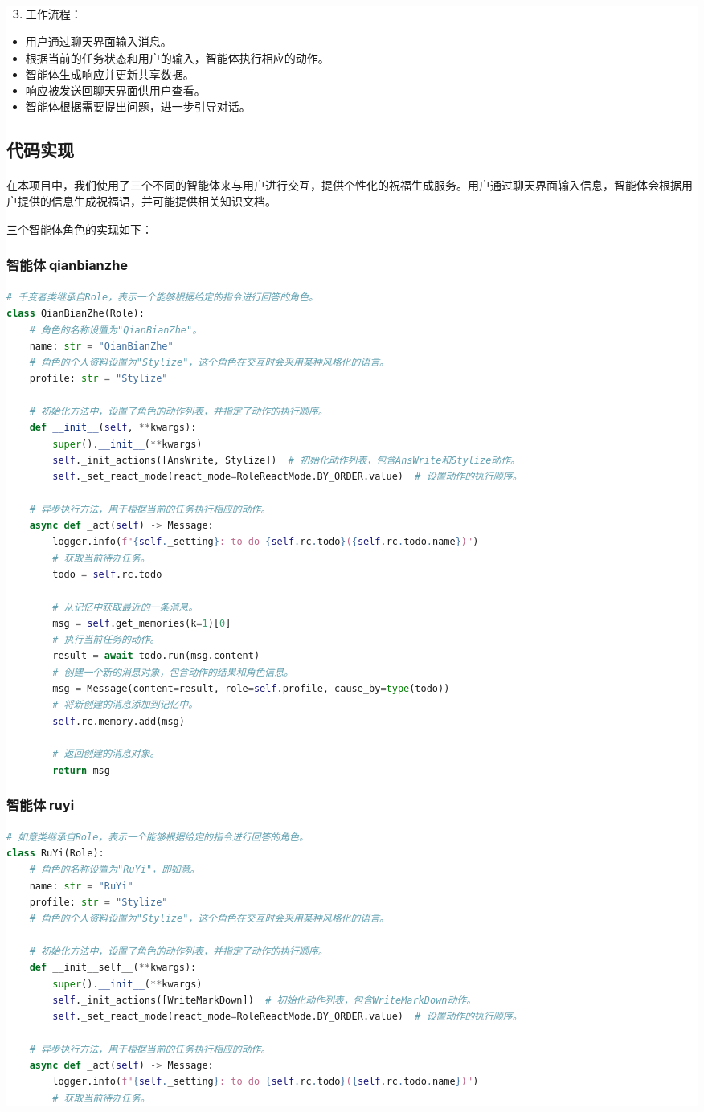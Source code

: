 3. 工作流程：
- 用户通过聊天界面输入消息。
- 根据当前的任务状态和用户的输入，智能体执行相应的动作。
- 智能体生成响应并更新共享数据。
- 响应被发送回聊天界面供用户查看。
- 智能体根据需要提出问题，进一步引导对话。

## 代码实现
在本项目中，我们使用了三个不同的智能体来与用户进行交互，提供个性化的祝福生成服务。用户通过聊天界面输入信息，智能体会根据用户提供的信息生成祝福语，并可能提供相关知识文档。

三个智能体角色的实现如下：
### 智能体 qianbianzhe
```python
# 千变者类继承自Role，表示一个能够根据给定的指令进行回答的角色。
class QianBianZhe(Role):
    # 角色的名称设置为"QianBianZhe"。
    name: str = "QianBianZhe"
    # 角色的个人资料设置为"Stylize"，这个角色在交互时会采用某种风格化的语言。
    profile: str = "Stylize"

    # 初始化方法中，设置了角色的动作列表，并指定了动作的执行顺序。
    def __init__(self, **kwargs):
        super().__init__(**kwargs)
        self._init_actions([AnsWrite, Stylize])  # 初始化动作列表，包含AnsWrite和Stylize动作。
        self._set_react_mode(react_mode=RoleReactMode.BY_ORDER.value)  # 设置动作的执行顺序。

    # 异步执行方法，用于根据当前的任务执行相应的动作。
    async def _act(self) -> Message:
        logger.info(f"{self._setting}: to do {self.rc.todo}({self.rc.todo.name})")
        # 获取当前待办任务。
        todo = self.rc.todo

        # 从记忆中获取最近的一条消息。
        msg = self.get_memories(k=1)[0]
        # 执行当前任务的动作。
        result = await todo.run(msg.content)
        # 创建一个新的消息对象，包含动作的结果和角色信息。
        msg = Message(content=result, role=self.profile, cause_by=type(todo))
        # 将新创建的消息添加到记忆中。
        self.rc.memory.add(msg)

        # 返回创建的消息对象。
        return msg
```
### 智能体 ruyi
```python
# 如意类继承自Role，表示一个能够根据给定的指令进行回答的角色。
class RuYi(Role):
    # 角色的名称设置为"RuYi"，即如意。
    name: str = "RuYi"
    profile: str = "Stylize"
    # 角色的个人资料设置为"Stylize"，这个角色在交互时会采用某种风格化的语言。

    # 初始化方法中，设置了角色的动作列表，并指定了动作的执行顺序。
    def __init__self__(**kwargs):
        super().__init__(**kwargs)
        self._init_actions([WriteMarkDown])  # 初始化动作列表，包含WriteMarkDown动作。
        self._set_react_mode(react_mode=RoleReactMode.BY_ORDER.value)  # 设置动作的执行顺序。

    # 异步执行方法，用于根据当前的任务执行相应的动作。
    async def _act(self) -> Message:
        logger.info(f"{self._setting}: to do {self.rc.todo}({self.rc.todo.name})")
        # 获取当前待办任务。
```